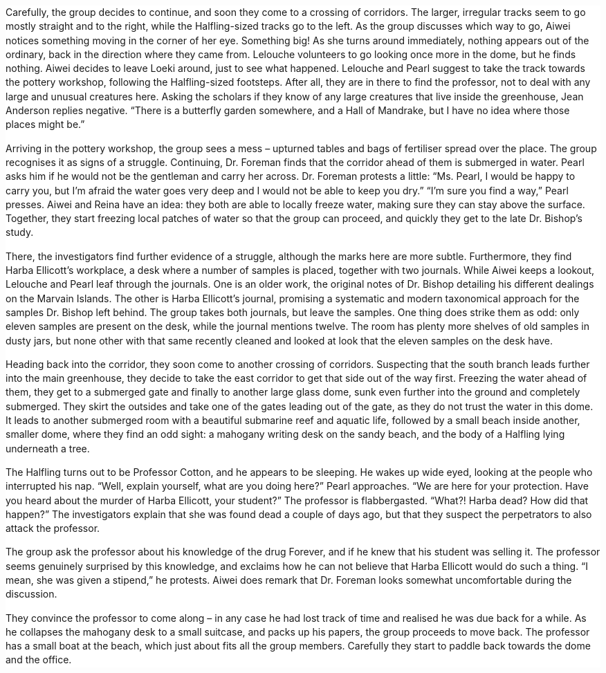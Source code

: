 Carefully, the group decides to continue, and soon they come to a crossing of corridors. The larger, irregular tracks seem to go mostly straight and to the right, while the Halfling-sized tracks go to the left. As the group discusses which way to go, Aiwei notices something moving in the corner of her eye. Something big! As she turns around immediately, nothing appears out of the ordinary, back in the direction where they came from. Lelouche volunteers to go looking once more in the dome, but he finds nothing. Aiwei decides to leave Loeki around, just to see what happened. Lelouche and Pearl suggest to take the track towards the pottery workshop, following the Halfling-sized footsteps. After all, they are in there to find the professor, not to deal with any large and unusual creatures here. Asking the scholars if they know of any large creatures that live inside the greenhouse, Jean Anderson replies negative. “There is a butterfly garden somewhere, and a Hall of Mandrake, but I have no idea where those places might be.”

Arriving in the pottery workshop, the group sees a mess – upturned tables and bags of fertiliser spread over the place. The group recognises it as signs of a struggle. Continuing, Dr. Foreman finds that the corridor ahead of them is submerged in water. Pearl asks him if he would not be the gentleman and carry her across. Dr. Foreman protests a little: “Ms. Pearl, I would be happy to carry you, but I’m afraid the water goes very deep and I would not be able to keep you dry.” “I’m sure you find a way,” Pearl presses. Aiwei and Reina have an idea: they both are able to locally freeze water, making sure they can stay above the surface. Together, they start freezing local patches of water so that the group can proceed, and quickly they get to the late Dr. Bishop’s study. 

There, the investigators find further evidence of a struggle, although the marks here are more subtle. Furthermore, they find Harba Ellicott’s workplace, a desk where a number of samples is placed, together with two journals. While Aiwei keeps a lookout, Lelouche and Pearl leaf through the journals. One is an older work, the original notes of Dr. Bishop detailing his different dealings on the Marvain Islands. The other is Harba Ellicott’s journal, promising a systematic and modern taxonomical approach for the samples Dr. Bishop left behind. The group takes both journals, but leave the samples. One thing does strike them as odd: only eleven samples are present on the desk, while the journal mentions twelve. The room has plenty more shelves of old samples in dusty jars, but none other with that same recently cleaned and looked at look that the eleven samples on the desk have.

Heading back into the corridor, they soon come to another crossing of corridors. Suspecting that the south branch leads further into the main greenhouse, they decide to take the east corridor to get that side out of the way first. Freezing the water ahead of them, they get to a submerged gate and finally to another large glass dome, sunk even further into the ground and completely submerged. They skirt the outsides and take one of the gates leading out of the gate, as they do not trust the water in this dome. It leads to another submerged room with a beautiful submarine reef and aquatic life, followed by a small beach inside another, smaller dome, where they find an odd sight: a mahogany writing desk on the sandy beach, and the body of a Halfling lying underneath a tree. 

The Halfling turns out to be Professor Cotton, and he appears to be sleeping. He wakes up wide eyed, looking at the people who interrupted his nap. “Well, explain yourself, what are you doing here?” Pearl approaches. “We are here for your protection. Have you heard about the murder of Harba Ellicott, your student?” The professor is flabbergasted. “What?! Harba dead? How did that happen?” The investigators explain that she was found dead a couple of days ago, but that they suspect the perpetrators to also attack the professor. 

The group ask the professor about his knowledge of the drug Forever, and if he knew that his student was selling it. The professor seems genuinely surprised by this knowledge, and exclaims how he can not believe that Harba Ellicott would do such a thing. “I mean, she was given a stipend,” he protests. Aiwei does remark that Dr. Foreman looks somewhat uncomfortable during the discussion.

They convince the professor to come along – in any case he had lost track of time and realised he was due back for a while. As he collapses the mahogany desk to a small suitcase, and packs up his papers, the group proceeds to move back. The professor has a small boat at the beach, which just about fits all the group members. Carefully they start to paddle back towards the dome and the office.
